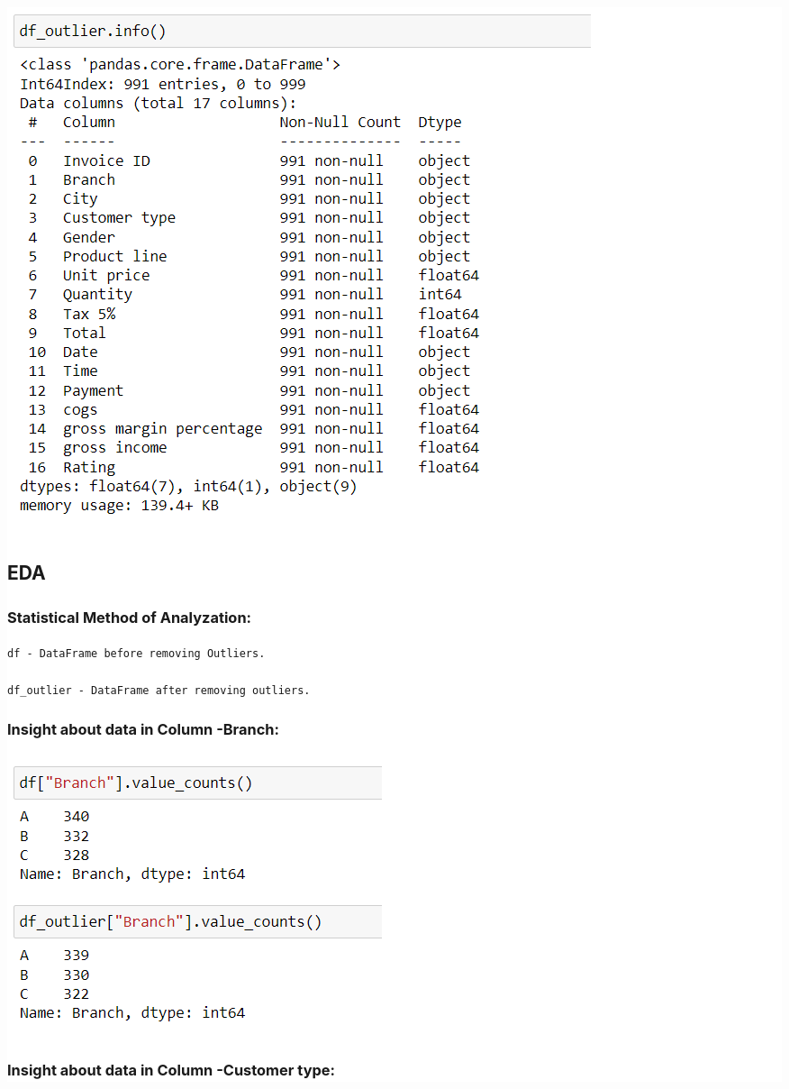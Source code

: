 ![Output](o7.png)
## EDA 

### Statistical Method of Analyzation:
```
df - DataFrame before removing Outliers.

df_outlier - DataFrame after removing outliers.
```
### Insight about data in Column -Branch:
![Output](o8.png)
### Insight about data in Column -Customer type: